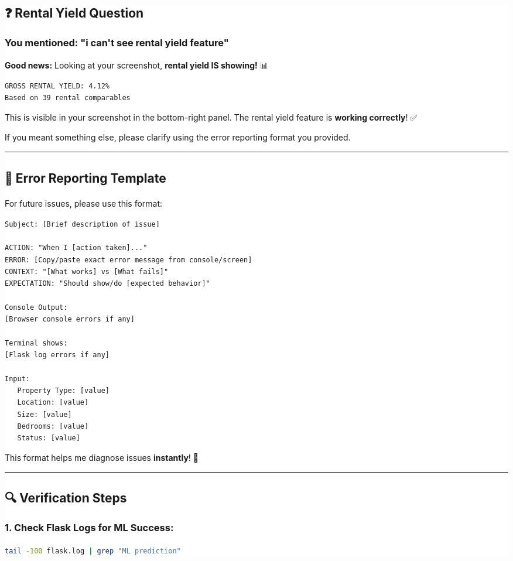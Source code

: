 
## ❓ **Rental Yield Question**

### **You mentioned: "i can't see rental yield feature"**

**Good news:** Looking at your screenshot, **rental yield IS showing!** 📊

```
GROSS RENTAL YIELD: 4.12%
Based on 39 rental comparables
```

This is visible in your screenshot in the bottom-right panel. The rental yield feature is **working correctly**! ✅

If you meant something else, please clarify using the error reporting format you provided.

---

## 📝 **Error Reporting Template**

For future issues, please use this format:

```
Subject: [Brief description of issue]

ACTION: "When I [action taken]..."
ERROR: [Copy/paste exact error message from console/screen]
CONTEXT: "[What works] vs [What fails]"
EXPECTATION: "Should show/do [expected behavior]"

Console Output:
[Browser console errors if any]

Terminal shows:
[Flask log errors if any]

Input:
   Property Type: [value]
   Location: [value]
   Size: [value]
   Bedrooms: [value]
   Status: [value]
```

This format helps me diagnose issues **instantly**! 🎯

---

## 🔍 **Verification Steps**

### **1. Check Flask Logs for ML Success:**
```bash
tail -100 flask.log | grep "ML prediction"
```
